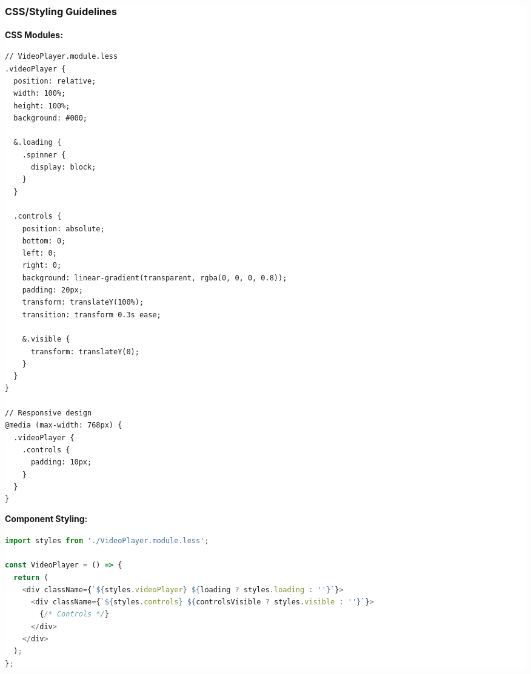 ### CSS/Styling Guidelines

**CSS Modules:**
```less
// VideoPlayer.module.less
.videoPlayer {
  position: relative;
  width: 100%;
  height: 100%;
  background: #000;

  &.loading {
    .spinner {
      display: block;
    }
  }

  .controls {
    position: absolute;
    bottom: 0;
    left: 0;
    right: 0;
    background: linear-gradient(transparent, rgba(0, 0, 0, 0.8));
    padding: 20px;
    transform: translateY(100%);
    transition: transform 0.3s ease;

    &.visible {
      transform: translateY(0);
    }
  }
}

// Responsive design
@media (max-width: 768px) {
  .videoPlayer {
    .controls {
      padding: 10px;
    }
  }
}
```

**Component Styling:**
```typescript
import styles from './VideoPlayer.module.less';

const VideoPlayer = () => {
  return (
    <div className={`${styles.videoPlayer} ${loading ? styles.loading : ''}`}>
      <div className={`${styles.controls} ${controlsVisible ? styles.visible : ''}`}>
        {/* Controls */}
      </div>
    </div>
  );
};
```
